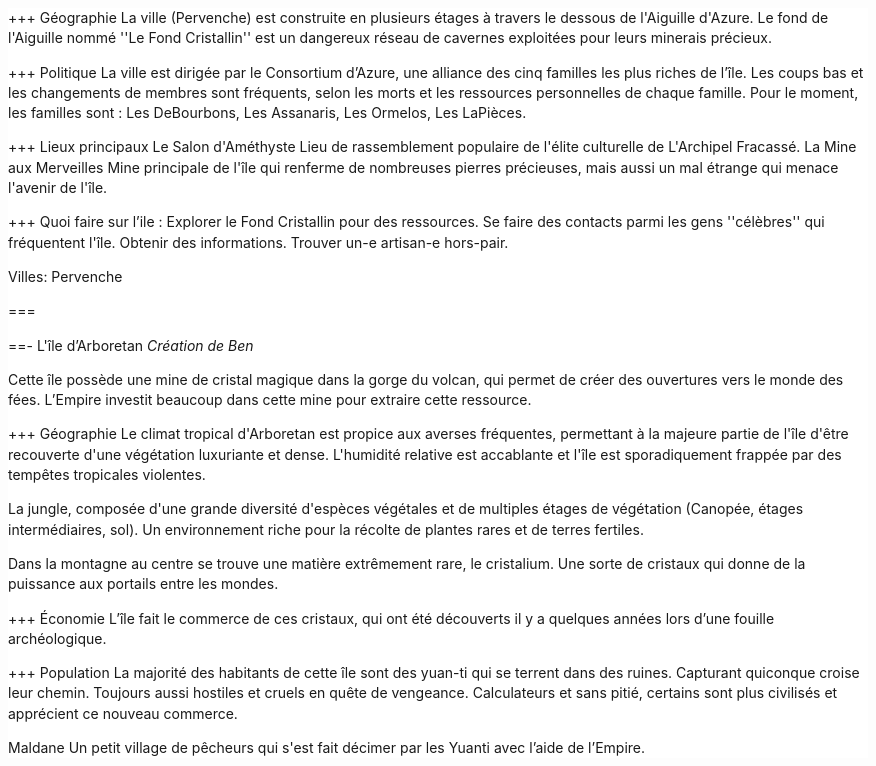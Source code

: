 +++ Géographie
La ville (Pervenche) est construite en plusieurs étages à travers le dessous de l'Aiguille d'Azure. Le fond de l'Aiguille nommé ''Le Fond Cristallin'' est un dangereux réseau de cavernes exploitées pour leurs minerais précieux.

+++ Politique
La ville est dirigée par le Consortium d’Azure, une alliance des cinq familles les plus riches de l’île. Les coups bas et les changements de membres sont fréquents, selon les morts et les ressources personnelles de chaque famille. Pour le moment, les familles sont : 
Les DeBourbons, Les Assanaris, Les Ormelos, Les LaPièces.

+++ Lieux principaux
Le Salon d'Améthyste
Lieu de rassemblement populaire de l'élite culturelle de L'Archipel Fracassé.
La Mine aux Merveilles
Mine principale de l'île qui renferme de nombreuses pierres précieuses, mais aussi un mal étrange qui menace l'avenir de l'île.

+++ Quoi faire sur l’ile : 
Explorer le Fond Cristallin pour des ressources.
Se faire des contacts parmi les gens ''célèbres'' qui fréquentent l'île.
Obtenir des informations.
Trouver un-e artisan-e hors-pair.

Villes: Pervenche

===

==- L'île d’Arboretan
*Création de Ben*

Cette île possède une mine de cristal magique dans la gorge du volcan, qui permet de créer des ouvertures vers le monde des fées. L’Empire investit beaucoup dans cette mine pour extraire cette ressource.

+++ Géographie
Le climat tropical d'Arboretan est propice aux averses fréquentes, permettant à la majeure partie de l'île d'être recouverte d'une végétation luxuriante et dense. L'humidité relative est accablante et l'île est sporadiquement frappée par des tempêtes tropicales violentes.

La jungle, composée d'une grande diversité d'espèces végétales et de multiples étages de végétation (Canopée, étages intermédiaires, sol). Un environnement riche pour la récolte de plantes rares et de terres fertiles.

Dans la montagne au centre se trouve une matière extrêmement rare, le cristalium. Une sorte de cristaux qui donne de la puissance aux portails entre les mondes.

+++ Économie
L’île fait le commerce de ces cristaux, qui ont été découverts il y a quelques années lors d’une fouille archéologique.

+++ Population
La majorité des habitants de cette île sont des yuan-ti qui se terrent dans des ruines. Capturant quiconque croise leur chemin. Toujours aussi hostiles et cruels en quête de vengeance. Calculateurs et sans pitié, certains sont plus civilisés et apprécient ce nouveau commerce.

Maldane
Un petit village de pêcheurs qui s'est fait décimer par les Yuanti avec l’aide de l’Empire.
